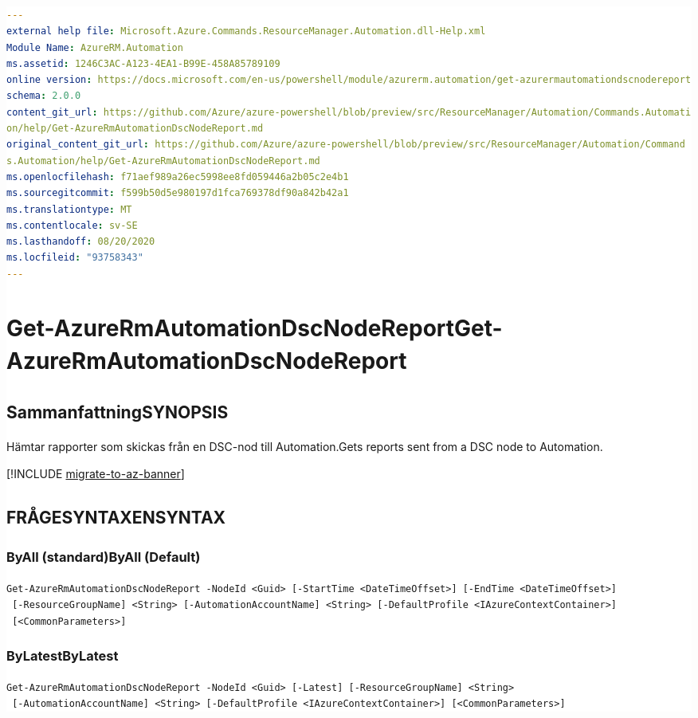 ```yaml
---
external help file: Microsoft.Azure.Commands.ResourceManager.Automation.dll-Help.xml
Module Name: AzureRM.Automation
ms.assetid: 1246C3AC-A123-4EA1-B99E-458A85789109
online version: https://docs.microsoft.com/en-us/powershell/module/azurerm.automation/get-azurermautomationdscnodereport
schema: 2.0.0
content_git_url: https://github.com/Azure/azure-powershell/blob/preview/src/ResourceManager/Automation/Commands.Automation/help/Get-AzureRmAutomationDscNodeReport.md
original_content_git_url: https://github.com/Azure/azure-powershell/blob/preview/src/ResourceManager/Automation/Commands.Automation/help/Get-AzureRmAutomationDscNodeReport.md
ms.openlocfilehash: f71aef989a26ec5998ee8fd059446a2b05c2e4b1
ms.sourcegitcommit: f599b50d5e980197d1fca769378df90a842b42a1
ms.translationtype: MT
ms.contentlocale: sv-SE
ms.lasthandoff: 08/20/2020
ms.locfileid: "93758343"
---
```

# <span data-ttu-id="119bc-101">Get-AzureRmAutomationDscNodeReport</span><span class="sxs-lookup"><span data-stu-id="119bc-101">Get-AzureRmAutomationDscNodeReport</span></span>

## <span data-ttu-id="119bc-102">Sammanfattning</span><span class="sxs-lookup"><span data-stu-id="119bc-102">SYNOPSIS</span></span>
<span data-ttu-id="119bc-103">Hämtar rapporter som skickas från en DSC-nod till Automation.</span><span class="sxs-lookup"><span data-stu-id="119bc-103">Gets reports sent from a DSC node to Automation.</span></span>

[!INCLUDE [migrate-to-az-banner](../../includes/migrate-to-az-banner.md)]

## <span data-ttu-id="119bc-104">FRÅGESYNTAXEN</span><span class="sxs-lookup"><span data-stu-id="119bc-104">SYNTAX</span></span>

### <span data-ttu-id="119bc-105">ByAll (standard)</span><span class="sxs-lookup"><span data-stu-id="119bc-105">ByAll (Default)</span></span>
```
Get-AzureRmAutomationDscNodeReport -NodeId <Guid> [-StartTime <DateTimeOffset>] [-EndTime <DateTimeOffset>]
 [-ResourceGroupName] <String> [-AutomationAccountName] <String> [-DefaultProfile <IAzureContextContainer>]
 [<CommonParameters>]
```

### <span data-ttu-id="119bc-106">ByLatest</span><span class="sxs-lookup"><span data-stu-id="119bc-106">ByLatest</span></span>
```
Get-AzureRmAutomationDscNodeReport -NodeId <Guid> [-Latest] [-ResourceGroupName] <String>
 [-AutomationAccountName] <String> [-DefaultProfile <IAzureContextContainer>] [<CommonParameters>]
```
